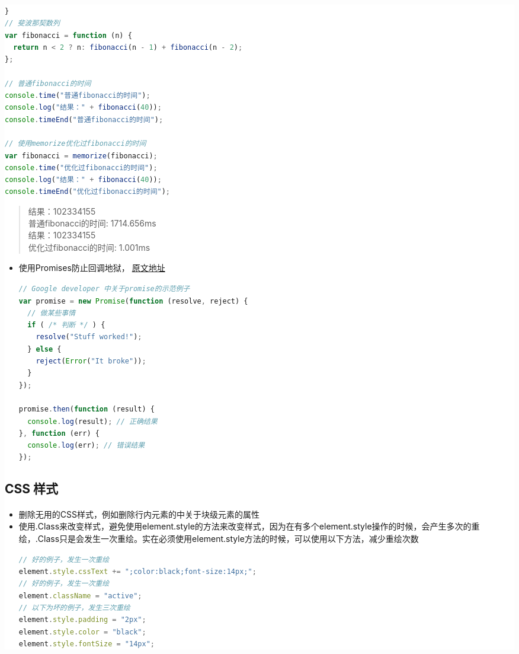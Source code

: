   ```javascript
  }
  // 斐波那契数列
  var fibonacci = function (n) {
    return n < 2 ? n: fibonacci(n - 1) + fibonacci(n - 2);
  };

  // 普通fibonacci的时间
  console.time("普通fibonacci的时间");
  console.log("结果：" + fibonacci(40));
  console.timeEnd("普通fibonacci的时间");

  // 使用memorize优化过fibonacci的时间
  var fibonacci = memorize(fibonacci);
  console.time("优化过fibonacci的时间");
  console.log("结果：" + fibonacci(40));
  console.timeEnd("优化过fibonacci的时间");
  ```

  > 结果：102334155  
  > 普通fibonacci的时间: 1714.656ms  
  > 结果：102334155  
  > 优化过fibonacci的时间: 1.001ms  


- 使用Promises防止回调地狱， [原文地址](https://developers.google.com/web/fundamentals/getting-started/primers/promises)
  ```javascript
  // Google developer 中关于promise的示范例子
  var promise = new Promise(function (resolve, reject) {
    // 做某些事情
    if ( /* 判断 */ ) {
      resolve("Stuff worked!");
    } else {
      reject(Error("It broke"));
    }
  });

  promise.then(function (result) {
    console.log(result); // 正确结果
  }, function (err) {
    console.log(err); // 错误结果
  });
  ```

CSS 样式
---

- 删除无用的CSS样式，例如删除行内元素的中关于块级元素的属性
- 使用.Class来改变样式，避免使用element.style的方法来改变样式，因为在有多个element.style操作的时候，会产生多次的重绘，.Class只是会发生一次重绘。实在必须使用element.style方法的时候，可以使用以下方法，减少重绘次数
  ```javascript
  // 好的例子，发生一次重绘
  element.style.cssText += ";color:black;font-size:14px;";
  // 好的例子，发生一次重绘
  element.className = "active";
  // 以下为坏的例子，发生三次重绘
  element.style.padding = "2px";
  element.style.color = "black";
  element.style.fontSize = "14px";
  ```
